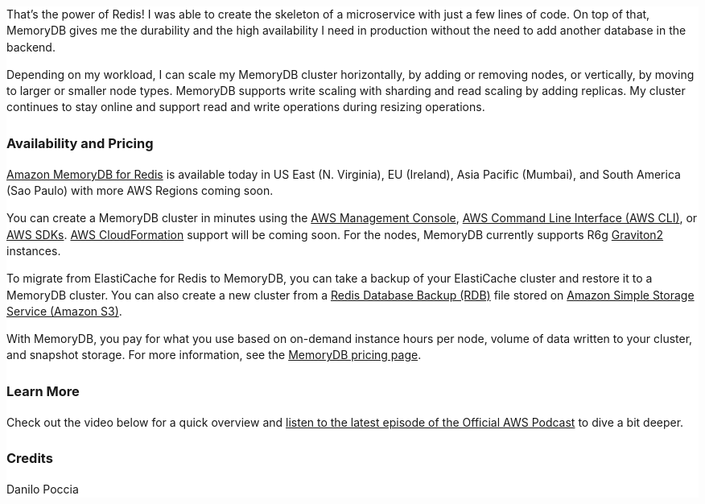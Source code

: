 That’s the power of Redis! I was able to create the skeleton of a microservice with just a few lines of code. On top of that, MemoryDB gives me the durability and the high availability I need in production without the need to add another database in the backend.

Depending on my workload, I can scale my MemoryDB cluster horizontally, by adding or removing nodes, or vertically, by moving to larger or smaller node types. MemoryDB supports write scaling with sharding and read scaling by adding replicas. My cluster continues to stay online and support read and write operations during resizing operations.

### Availability and Pricing
[Amazon MemoryDB for Redis](https://aws.amazon.com/memorydb) is available today in US East (N. Virginia), EU (Ireland), Asia Pacific (Mumbai), and South America (Sao Paulo) with more AWS Regions coming soon.

You can create a MemoryDB cluster in minutes using the [AWS Management Console](https://console.aws.amazon.com/), [AWS Command Line Interface (AWS CLI)](https://aws.amazon.com/cli/), or [AWS SDKs](https://aws.amazon.com/tools/). [AWS CloudFormation](https://aws.amazon.com/cloudformation/) support will be coming soon. For the nodes, MemoryDB currently supports R6g [Graviton2](https://aws.amazon.com/ec2/graviton/) instances.

To migrate from ElastiCache for Redis to MemoryDB, you can take a backup of your ElastiCache cluster and restore it to a MemoryDB cluster. You can also create a new cluster from a [Redis Database Backup (RDB)](https://redis.io/topics/persistence) file stored on [Amazon Simple Storage Service (Amazon S3)](https://aws.amazon.com/s3/).

With MemoryDB, you pay for what you use based on on-demand instance hours per node, volume of data written to your cluster, and snapshot storage. For more information, see the [MemoryDB pricing page](https://aws.amazon.com/memorydb/pricing).

### Learn More

Check out the video below for a quick overview and [listen to the latest episode of the Official AWS Podcast](https://aws.amazon.com/podcasts/467-introducing-amazon-memorydb-for-redis/) to dive a bit deeper.

### Credits

Danilo Poccia
